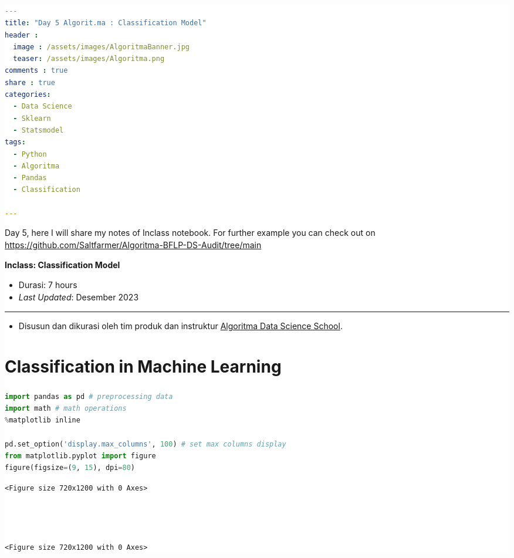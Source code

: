 ```yaml
---
title: "Day 5 Algorit.ma : Classification Model"
header :
  image : /assets/images/AlgoritmaBanner.jpg
  teaser: /assets/images/Algoritma.png
comments : true
share : true
categories:
  - Data Science
  - Sklearn
  - Statsmodel
tags:
  - Python
  - Algoritma
  - Pandas
  - Classification

---
```


Day 5, here I will share my notes of Inclass notebook. For further example you can check out on https://github.com/Saltfarmer/Algoritma-BFLP-DS-Audit/tree/main

**Inclass: Classification Model**
- Durasi: 7 hours
- _Last Updated_: Desember 2023

___

- Disusun dan dikurasi oleh tim produk dan instruktur [Algoritma Data Science School](https://algorit.ma).

# Classification in Machine Learning


```python
import pandas as pd # preprocessing data
import math # math operations
%matplotlib inline 

pd.set_option('display.max_columns', 100) # set max columns display
from matplotlib.pyplot import figure
figure(figsize=(9, 15), dpi=80)
```




    <Figure size 720x1200 with 0 Axes>




    <Figure size 720x1200 with 0 Axes>

